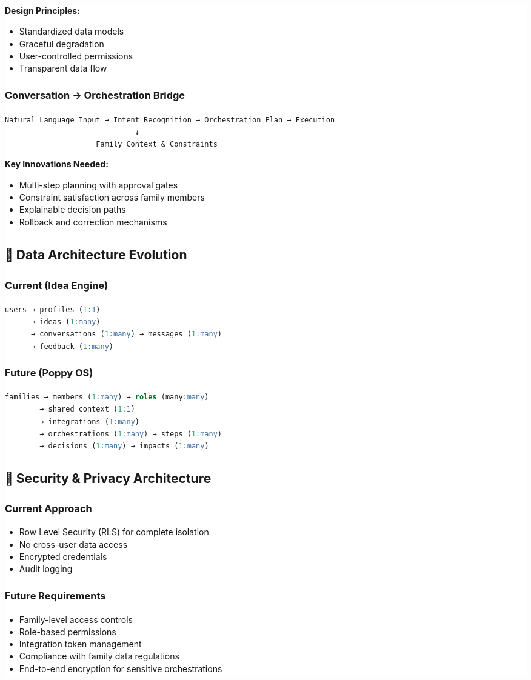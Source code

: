 **Design Principles:**
- Standardized data models
- Graceful degradation
- User-controlled permissions
- Transparent data flow

### Conversation → Orchestration Bridge

```
Natural Language Input → Intent Recognition → Orchestration Plan → Execution
                              ↓
                     Family Context & Constraints
```

**Key Innovations Needed:**
- Multi-step planning with approval gates
- Constraint satisfaction across family members
- Explainable decision paths
- Rollback and correction mechanisms

## 💾 Data Architecture Evolution

### Current (Idea Engine)
```sql
users → profiles (1:1)
      → ideas (1:many)
      → conversations (1:many) → messages (1:many)
      → feedback (1:many)
```

### Future (Poppy OS)
```sql
families → members (1:many) → roles (many:many)
        → shared_context (1:1)
        → integrations (1:many)
        → orchestrations (1:many) → steps (1:many)
        → decisions (1:many) → impacts (1:many)
```

## 🔐 Security & Privacy Architecture

### Current Approach
- Row Level Security (RLS) for complete isolation
- No cross-user data access
- Encrypted credentials
- Audit logging

### Future Requirements
- Family-level access controls
- Role-based permissions
- Integration token management
- Compliance with family data regulations
- End-to-end encryption for sensitive orchestrations
